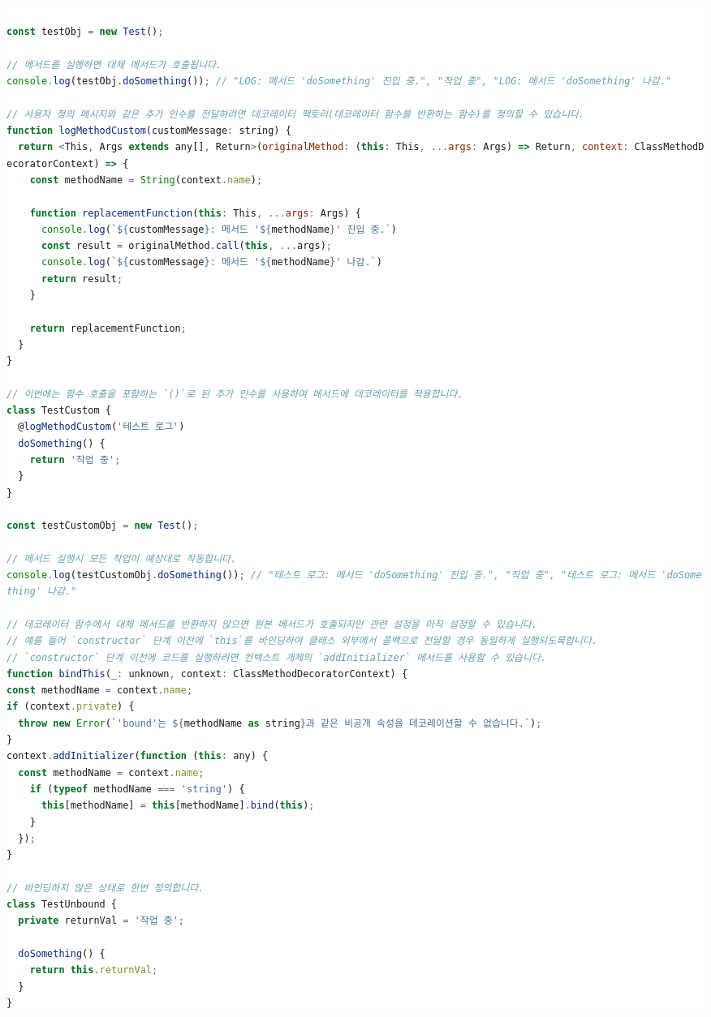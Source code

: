 ```js

const testObj = new Test();

// 메서드를 실행하면 대체 메서드가 호출됩니다.
console.log(testObj.doSomething()); // "LOG: 메서드 'doSomething' 진입 중.", "작업 중", "LOG: 메서드 'doSomething' 나감."

// 사용자 정의 메시지와 같은 추가 인수를 전달하려면 데코레이터 팩토리(데코레이터 함수를 반환하는 함수)를 정의할 수 있습니다.
function logMethodCustom(customMessage: string) {
  return <This, Args extends any[], Return>(originalMethod: (this: This, ...args: Args) => Return, context: ClassMethodDecoratorContext) => {
    const methodName = String(context.name);

    function replacementFunction(this: This, ...args: Args) {
      console.log(`${customMessage}: 메서드 '${methodName}' 진입 중.`)
      const result = originalMethod.call(this, ...args);
      console.log(`${customMessage}: 메서드 '${methodName}' 나감.`)
      return result;
    }

    return replacementFunction;
  }
}

// 이번에는 함수 호출을 포함하는 `()`로 된 추가 인수를 사용하여 메서드에 데코레이터를 적용합니다.
class TestCustom {
  @logMethodCustom('테스트 로그')
  doSomething() {
    return '작업 중';
  }
}

const testCustomObj = new Test();

// 메서드 실행시 모든 작업이 예상대로 작동합니다.
console.log(testCustomObj.doSomething()); // "테스트 로그: 메서드 'doSomething' 진입 중.", "작업 중", "테스트 로그: 메서드 'doSomething' 나감."

// 데코레이터 함수에서 대체 메서드를 반환하지 않으면 원본 메서드가 호출되지만 관련 설정을 아직 설정할 수 있습니다.
// 예를 들어 `constructor` 단계 이전에 `this`를 바인딩하여 클래스 외부에서 콜백으로 전달할 경우 동일하게 실행되도록합니다.
// `constructor` 단계 이전에 코드를 실행하려면 컨텍스트 개체의 `addInitializer` 메서드를 사용할 수 있습니다.
function bindThis(_: unknown, context: ClassMethodDecoratorContext) {
const methodName = context.name;
if (context.private) {
  throw new Error(`'bound'는 ${methodName as string}과 같은 비공개 속성을 데코레이션할 수 없습니다.`);
}
context.addInitializer(function (this: any) {
  const methodName = context.name;
    if (typeof methodName === 'string') {
      this[methodName] = this[methodName].bind(this);
    }
  });
}

// 바인딩하지 않은 상태로 한번 정의합니다.
class TestUnbound {
  private returnVal = '작업 중';

  doSomething() {
    return this.returnVal;
  }
}

```